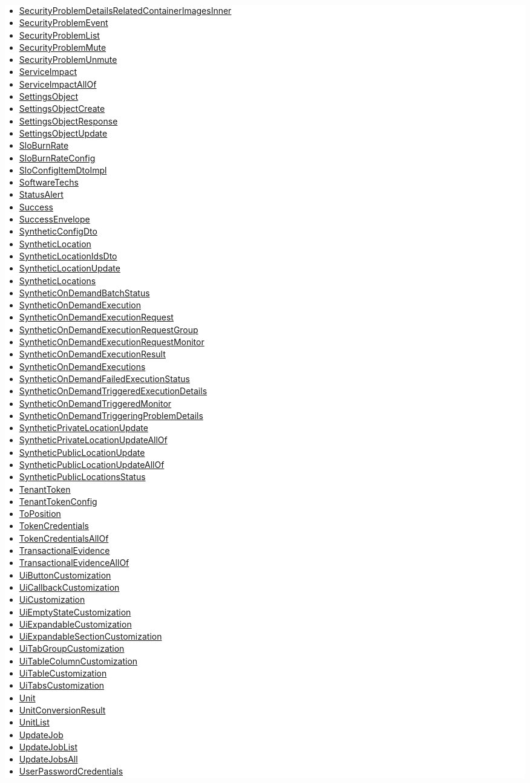  - [SecurityProblemDetailsRelatedContainerImagesInner](docs/SecurityProblemDetailsRelatedContainerImagesInner.md)
 - [SecurityProblemEvent](docs/SecurityProblemEvent.md)
 - [SecurityProblemList](docs/SecurityProblemList.md)
 - [SecurityProblemMute](docs/SecurityProblemMute.md)
 - [SecurityProblemUnmute](docs/SecurityProblemUnmute.md)
 - [ServiceImpact](docs/ServiceImpact.md)
 - [ServiceImpactAllOf](docs/ServiceImpactAllOf.md)
 - [SettingsObject](docs/SettingsObject.md)
 - [SettingsObjectCreate](docs/SettingsObjectCreate.md)
 - [SettingsObjectResponse](docs/SettingsObjectResponse.md)
 - [SettingsObjectUpdate](docs/SettingsObjectUpdate.md)
 - [SloBurnRate](docs/SloBurnRate.md)
 - [SloBurnRateConfig](docs/SloBurnRateConfig.md)
 - [SloConfigItemDtoImpl](docs/SloConfigItemDtoImpl.md)
 - [SoftwareTechs](docs/SoftwareTechs.md)
 - [StatusAlert](docs/StatusAlert.md)
 - [Success](docs/Success.md)
 - [SuccessEnvelope](docs/SuccessEnvelope.md)
 - [SyntheticConfigDto](docs/SyntheticConfigDto.md)
 - [SyntheticLocation](docs/SyntheticLocation.md)
 - [SyntheticLocationIdsDto](docs/SyntheticLocationIdsDto.md)
 - [SyntheticLocationUpdate](docs/SyntheticLocationUpdate.md)
 - [SyntheticLocations](docs/SyntheticLocations.md)
 - [SyntheticOnDemandBatchStatus](docs/SyntheticOnDemandBatchStatus.md)
 - [SyntheticOnDemandExecution](docs/SyntheticOnDemandExecution.md)
 - [SyntheticOnDemandExecutionRequest](docs/SyntheticOnDemandExecutionRequest.md)
 - [SyntheticOnDemandExecutionRequestGroup](docs/SyntheticOnDemandExecutionRequestGroup.md)
 - [SyntheticOnDemandExecutionRequestMonitor](docs/SyntheticOnDemandExecutionRequestMonitor.md)
 - [SyntheticOnDemandExecutionResult](docs/SyntheticOnDemandExecutionResult.md)
 - [SyntheticOnDemandExecutions](docs/SyntheticOnDemandExecutions.md)
 - [SyntheticOnDemandFailedExecutionStatus](docs/SyntheticOnDemandFailedExecutionStatus.md)
 - [SyntheticOnDemandTriggeredExecutionDetails](docs/SyntheticOnDemandTriggeredExecutionDetails.md)
 - [SyntheticOnDemandTriggeredMonitor](docs/SyntheticOnDemandTriggeredMonitor.md)
 - [SyntheticOnDemandTriggeringProblemDetails](docs/SyntheticOnDemandTriggeringProblemDetails.md)
 - [SyntheticPrivateLocationUpdate](docs/SyntheticPrivateLocationUpdate.md)
 - [SyntheticPrivateLocationUpdateAllOf](docs/SyntheticPrivateLocationUpdateAllOf.md)
 - [SyntheticPublicLocationUpdate](docs/SyntheticPublicLocationUpdate.md)
 - [SyntheticPublicLocationUpdateAllOf](docs/SyntheticPublicLocationUpdateAllOf.md)
 - [SyntheticPublicLocationsStatus](docs/SyntheticPublicLocationsStatus.md)
 - [TenantToken](docs/TenantToken.md)
 - [TenantTokenConfig](docs/TenantTokenConfig.md)
 - [ToPosition](docs/ToPosition.md)
 - [TokenCredentials](docs/TokenCredentials.md)
 - [TokenCredentialsAllOf](docs/TokenCredentialsAllOf.md)
 - [TransactionalEvidence](docs/TransactionalEvidence.md)
 - [TransactionalEvidenceAllOf](docs/TransactionalEvidenceAllOf.md)
 - [UiButtonCustomization](docs/UiButtonCustomization.md)
 - [UiCallbackCustomization](docs/UiCallbackCustomization.md)
 - [UiCustomization](docs/UiCustomization.md)
 - [UiEmptyStateCustomization](docs/UiEmptyStateCustomization.md)
 - [UiExpandableCustomization](docs/UiExpandableCustomization.md)
 - [UiExpandableSectionCustomization](docs/UiExpandableSectionCustomization.md)
 - [UiTabGroupCustomization](docs/UiTabGroupCustomization.md)
 - [UiTableColumnCustomization](docs/UiTableColumnCustomization.md)
 - [UiTableCustomization](docs/UiTableCustomization.md)
 - [UiTabsCustomization](docs/UiTabsCustomization.md)
 - [Unit](docs/Unit.md)
 - [UnitConversionResult](docs/UnitConversionResult.md)
 - [UnitList](docs/UnitList.md)
 - [UpdateJob](docs/UpdateJob.md)
 - [UpdateJobList](docs/UpdateJobList.md)
 - [UpdateJobsAll](docs/UpdateJobsAll.md)
 - [UserPasswordCredentials](docs/UserPasswordCredentials.md)